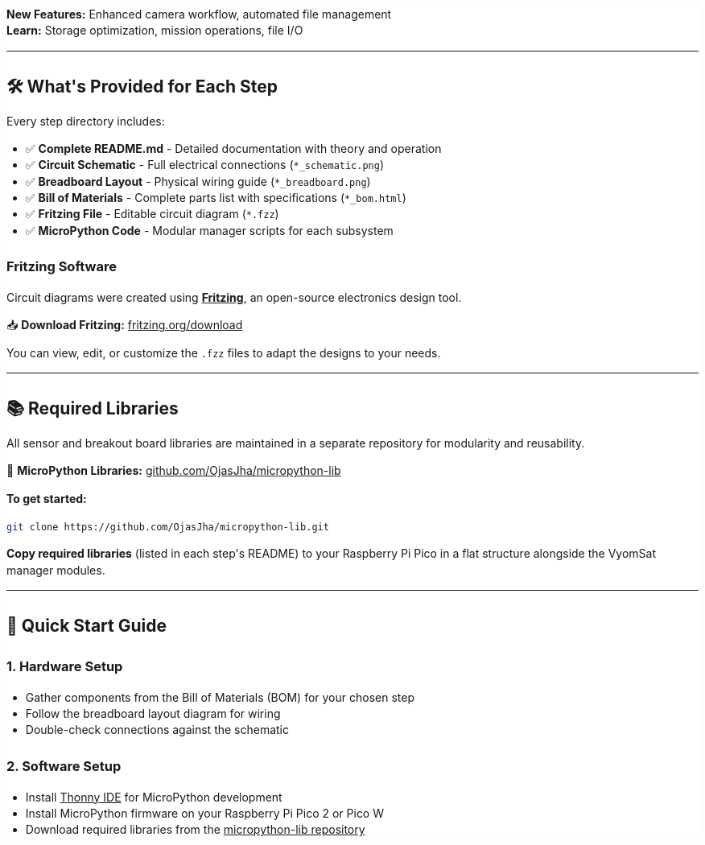 **New Features:** Enhanced camera workflow, automated file management  
**Learn:** Storage optimization, mission operations, file I/O

---

## 🛠️ What's Provided for Each Step

Every step directory includes:

- ✅ **Complete README.md** - Detailed documentation with theory and operation
- ✅ **Circuit Schematic** - Full electrical connections (`*_schematic.png`)
- ✅ **Breadboard Layout** - Physical wiring guide (`*_breadboard.png`)
- ✅ **Bill of Materials** - Complete parts list with specifications (`*_bom.html`)
- ✅ **Fritzing File** - Editable circuit diagram (`*.fzz`)
- ✅ **MicroPython Code** - Modular manager scripts for each subsystem

### Fritzing Software

Circuit diagrams were created using [**Fritzing**](https://fritzing.org/), an open-source electronics design tool.

📥 **Download Fritzing:** [fritzing.org/download](https://fritzing.org/download/)

You can view, edit, or customize the `.fzz` files to adapt the designs to your needs.

---

## 📚 Required Libraries

All sensor and breakout board libraries are maintained in a separate repository for modularity and reusability.

🔗 **MicroPython Libraries:** [github.com/OjasJha/micropython-lib](https://github.com/OjasJha/micropython-lib.git)

**To get started:**
```bash
git clone https://github.com/OjasJha/micropython-lib.git
```

**Copy required libraries** (listed in each step's README) to your Raspberry Pi Pico in a flat structure alongside the VyomSat manager modules.

---

## 🚦 Quick Start Guide

### 1. **Hardware Setup**
- Gather components from the Bill of Materials (BOM) for your chosen step
- Follow the breadboard layout diagram for wiring
- Double-check connections against the schematic

### 2. **Software Setup**
- Install [Thonny IDE](https://thonny.org/) for MicroPython development
- Install MicroPython firmware on your Raspberry Pi Pico 2 or Pico W
- Download required libraries from the [micropython-lib repository](https://github.com/OjasJha/micropython-lib.git)
